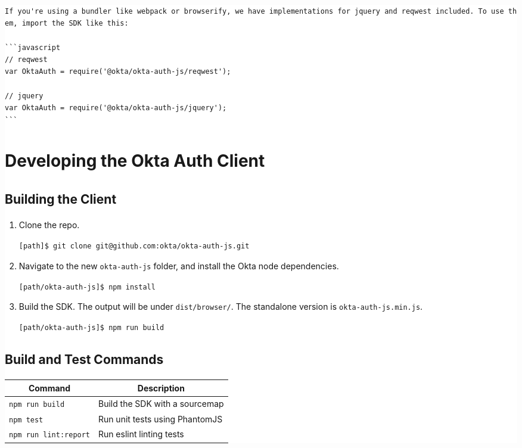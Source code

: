     If you're using a bundler like webpack or browserify, we have implementations for jquery and reqwest included. To use them, import the SDK like this:
    
    ```javascript
    // reqwest
    var OktaAuth = require('@okta/okta-auth-js/reqwest');

    // jquery
    var OktaAuth = require('@okta/okta-auth-js/jquery');
    ```

# Developing the Okta Auth Client

## Building the Client

1. Clone the repo.

    ```bash
    [path]$ git clone git@github.com:okta/okta-auth-js.git
    ```

2. Navigate to the new `okta-auth-js` folder, and install the Okta node dependencies.

    ```bash
    [path/okta-auth-js]$ npm install
    ```

3. Build the SDK. The output will be under `dist/browser/`. The standalone version is `okta-auth-js.min.js`.

    ```bash
    [path/okta-auth-js]$ npm run build
    ```

## Build and Test Commands

| Command | Description |
| --- | --- |
| `npm run build` | Build the SDK with a sourcemap |
| `npm test` | Run unit tests using PhantomJS |
| `npm run lint:report` | Run eslint linting tests |
